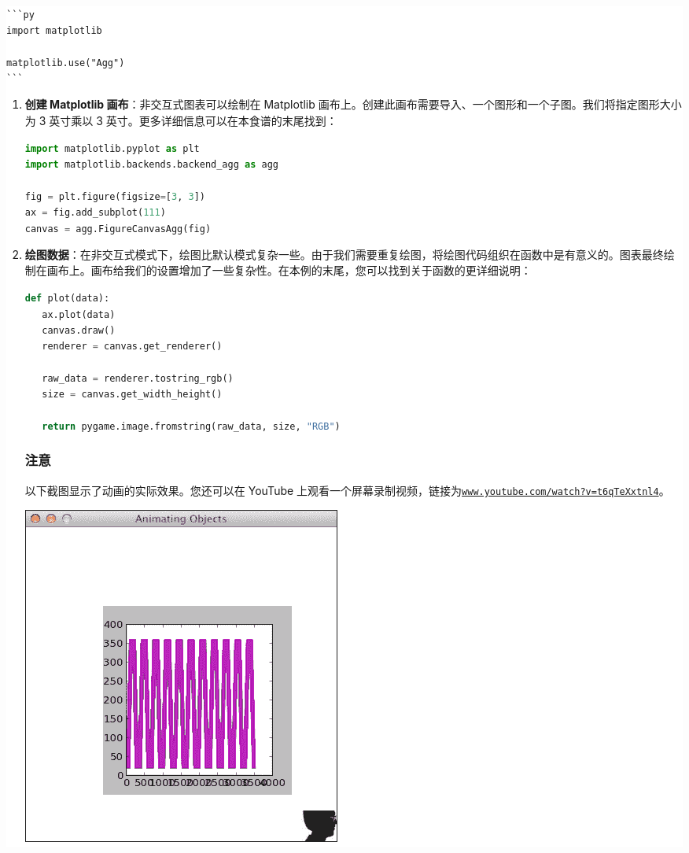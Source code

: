     ```py
    import matplotlib

    matplotlib.use("Agg")
    ```

1.  **创建 Matplotlib 画布**：非交互式图表可以绘制在 Matplotlib 画布上。创建此画布需要导入、一个图形和一个子图。我们将指定图形大小为 3 英寸乘以 3 英寸。更多详细信息可以在本食谱的末尾找到：

    ```py
    import matplotlib.pyplot as plt
    import matplotlib.backends.backend_agg as agg

    fig = plt.figure(figsize=[3, 3])
    ax = fig.add_subplot(111)
    canvas = agg.FigureCanvasAgg(fig)
    ```

1.  **绘图数据**：在非交互式模式下，绘图比默认模式复杂一些。由于我们需要重复绘图，将绘图代码组织在函数中是有意义的。图表最终绘制在画布上。画布给我们的设置增加了一些复杂性。在本例的末尾，您可以找到关于函数的更详细说明：

    ```py
    def plot(data):
       ax.plot(data)
       canvas.draw()
       renderer = canvas.get_renderer()

       raw_data = renderer.tostring_rgb()
       size = canvas.get_width_height()

       return pygame.image.fromstring(raw_data, size, "RGB")
    ```

    ### 注意

    以下截图显示了动画的实际效果。您还可以在 YouTube 上观看一个屏幕录制视频，链接为[`www.youtube.com/watch?v=t6qTeXxtnl4`](https://www.youtube.com/watch?v=t6qTeXxtnl4)。

    ![如何操作...](img/2865OS_05.jpg)
